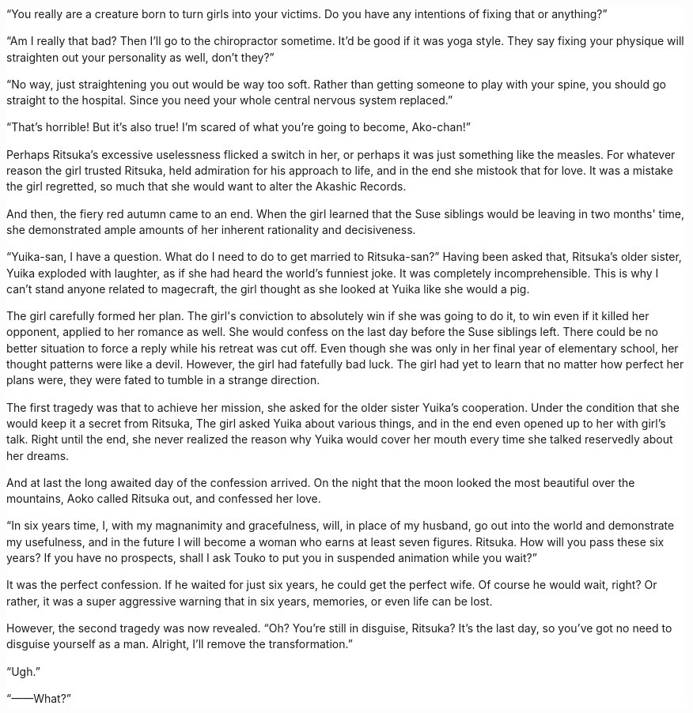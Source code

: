 “You really are a creature born to turn girls into your victims. Do you have any intentions of fixing that or anything?”  
  
“Am I really that bad? Then I’ll go to the chiropractor sometime. It’d be good if it was yoga style. They say fixing your physique will straighten out your personality as well, don’t they?”  
  
“No way, just straightening you out would be way too soft. Rather than getting someone to play with your spine, you should go straight to the hospital. Since you need your whole central nervous system replaced.”  
  
“That’s horrible! But it’s also true! I’m scared of what you’re going to become, Ako-chan!”  
  
Perhaps Ritsuka’s excessive uselessness flicked a switch in her, or perhaps it was just something like the measles. For whatever reason the girl trusted Ritsuka, held admiration for his approach to life, and in the end she mistook that for love. It was a mistake the girl regretted, so much that she would want to alter the Akashic Records.  
  
And then, the fiery red autumn came to an end. When the girl learned that the Suse siblings would be leaving in two months' time, she demonstrated ample amounts of her inherent rationality and decisiveness.  
  
“Yuika-san, I have a question. What do I need to do to get married to Ritsuka-san?” Having been asked that, Ritsuka’s older sister, Yuika exploded with laughter, as if she had heard the world’s funniest joke. It was completely incomprehensible. This is why I can’t stand anyone related to magecraft, the girl thought as she looked at Yuika like she would a pig.  
  
The girl carefully formed her plan. The girl's conviction to absolutely win if she was going to do it, to win even if it killed her opponent, applied to her romance as well. She would confess on the last day before the Suse siblings left. There could be no better situation to force a reply while his retreat was cut off. Even though she was only in her final year of elementary school, her thought patterns were like a devil. However, the girl had fatefully bad luck. The girl had yet to learn that no matter how perfect her plans were, they were fated to tumble in a strange direction.  
  
The first tragedy was that to achieve her mission, she asked for the older sister Yuika’s cooperation. Under the condition that she would keep it a secret from Ritsuka, The girl asked Yuika about various things, and in the end even opened up to her with girl’s talk. Right until the end, she never realized the reason why Yuika would cover her mouth every time she talked reservedly about her dreams.  
  
And at last the long awaited day of the confession arrived. On the night that the moon looked the most beautiful over the mountains, Aoko called Ritsuka out, and confessed her love.  
  
“In six years time, I, with my magnanimity and gracefulness, will, in place of my husband, go out into the world and demonstrate my usefulness, and in the future I will become a woman who earns at least seven figures. Ritsuka. How will you pass these six years? If you have no prospects, shall I ask Touko to put you in suspended animation while you wait?”  
  
It was the perfect confession. If he waited for just six years, he could get the perfect wife. Of course he would wait, right? Or rather, it was a super aggressive warning that in six years, memories, or even life can be lost.  
  
However, the second tragedy was now revealed. “Oh? You’re still in disguise, Ritsuka? It’s the last day, so you’ve got no need to disguise yourself as a man. Alright, I’ll remove the transformation.”  
  
“Ugh.”  
  
“——What?”  
  